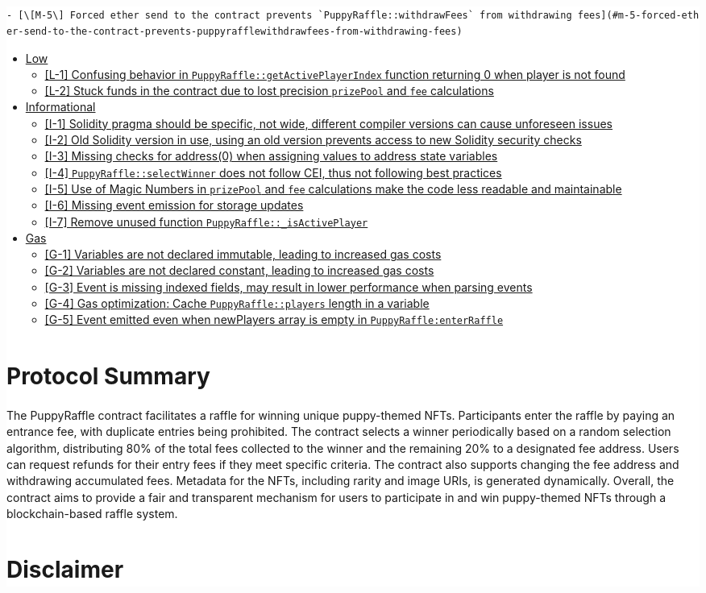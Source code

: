     - [\[M-5\] Forced ether send to the contract prevents `PuppyRaffle::withdrawFees` from withdrawing fees](#m-5-forced-ether-send-to-the-contract-prevents-puppyrafflewithdrawfees-from-withdrawing-fees)
  - [Low](#low)
    - [\[L-1\] Confusing behavior in `PuppyRaffle::getActivePlayerIndex` function returning 0 when player is not found](#l-1-confusing-behavior-in-puppyrafflegetactiveplayerindex-function-returning-0-when-player-is-not-found)
    - [\[L-2\] Stuck funds in the contract due to lost precision `prizePool` and `fee` calculations](#l-2-stuck-funds-in-the-contract-due-to-lost-precision-prizepool-and-fee-calculations)
  - [Informational](#informational)
    - [\[I-1\] Solidity pragma should be specific, not wide, different compiler versions can cause unforeseen issues](#i-1-solidity-pragma-should-be-specific-not-wide-different-compiler-versions-can-cause-unforeseen-issues)
    - [\[I-2\] Old Solidity version in use, using an old version prevents access to new Solidity security checks](#i-2-old-solidity-version-in-use-using-an-old-version-prevents-access-to-new-solidity-security-checks)
    - [\[I-3\] Missing checks for address(0) when assigning values to address state variables](#i-3-missing-checks-for-address0-when-assigning-values-to-address-state-variables)
    - [\[I-4\] `PuppyRaffle::selectWinner` does not follow CEI, thus not following best practices](#i-4-puppyraffleselectwinner-does-not-follow-cei-thus-not-following-best-practices)
    - [\[I-5\] Use of Magic Numbers in `prizePool` and `fee` calculations make the code less readable and maintainable](#i-5-use-of-magic-numbers-in-prizepool-and-fee-calculations-make-the-code-less-readable-and-maintainable)
    - [\[I-6\] Missing event emission for storage updates](#i-6-missing-event-emission-for-storage-updates)
    - [\[I-7\] Remove unused function `PuppyRaffle::_isActivePlayer`](#i-7-remove-unused-function-puppyraffle_isactiveplayer)
  - [Gas](#gas)
    - [\[G-1\] Variables are not declared immutable, leading to increased gas costs](#g-1-variables-are-not-declared-immutable-leading-to-increased-gas-costs)
    - [\[G-2\] Variables are not declared constant, leading to increased gas costs](#g-2-variables-are-not-declared-constant-leading-to-increased-gas-costs)
    - [\[G-3\] Event is missing indexed fields, may result in lower performance when parsing events](#g-3-event-is-missing-indexed-fields-may-result-in-lower-performance-when-parsing-events)
    - [\[G-4\] Gas optimization: Cache `PuppyRaffle::players` length in a variable](#g-4-gas-optimization-cache-puppyraffleplayers-length-in-a-variable)
    - [\[G-5\] Event emitted even when newPlayers array is empty in `PuppyRaffle:enterRaffle`](#g-5-event-emitted-even-when-newplayers-array-is-empty-in-puppyraffleenterraffle)

# Protocol Summary

The PuppyRaffle contract facilitates a raffle for winning unique puppy-themed NFTs. Participants enter the raffle by paying an entrance fee, with duplicate entries being prohibited. The contract selects a winner periodically based on a random selection algorithm, distributing 80% of the total fees collected to the winner and the remaining 20% to a designated fee address. Users can request refunds for their entry fees if they meet specific criteria. The contract also supports changing the fee address and withdrawing accumulated fees. Metadata for the NFTs, including rarity and image URIs, is generated dynamically. Overall, the contract aims to provide a fair and transparent mechanism for users to participate in and win puppy-themed NFTs through a blockchain-based raffle system.

# Disclaimer
